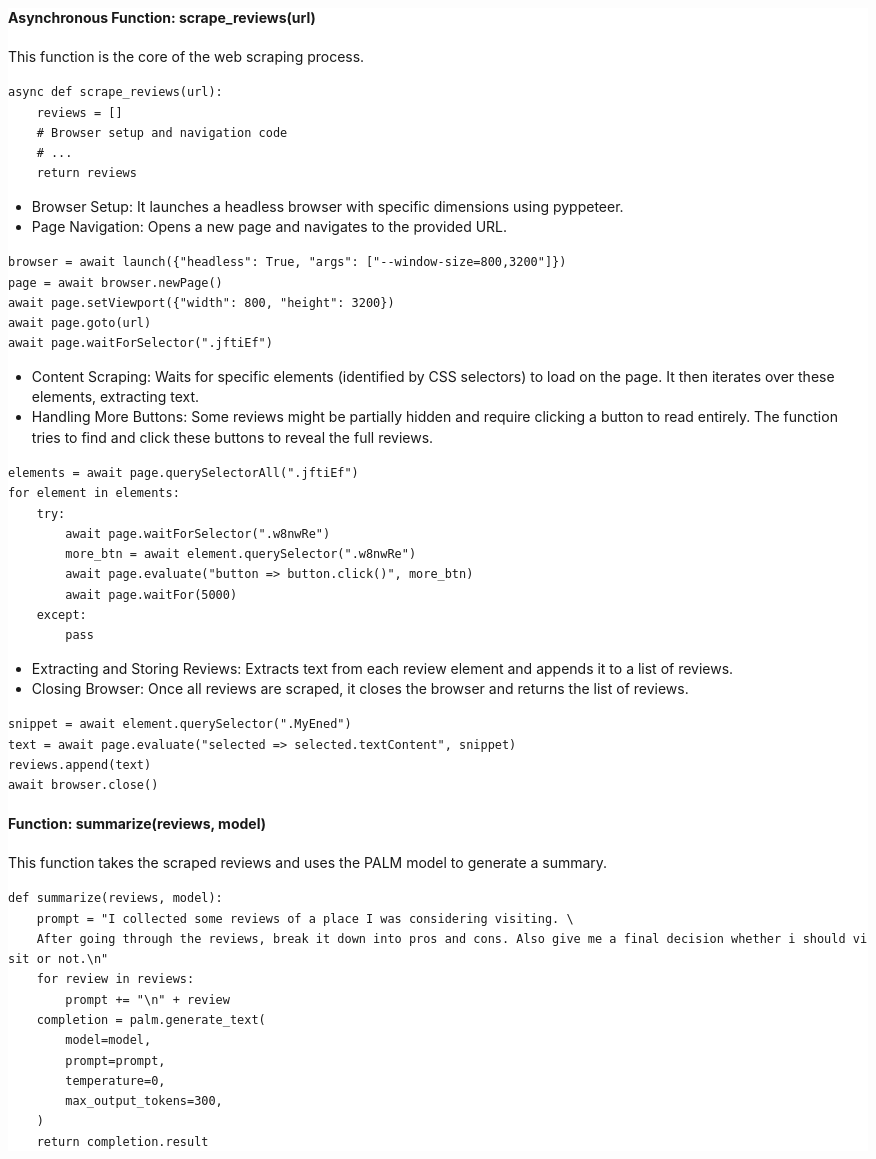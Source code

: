 
#### Asynchronous Function: scrape_reviews(url)
This function is the core of the web scraping process.
```
async def scrape_reviews(url):
    reviews = []
    # Browser setup and navigation code
    # ...
    return reviews

```

- Browser Setup: It launches a headless browser with specific dimensions using pyppeteer.
- Page Navigation: Opens a new page and navigates to the provided URL.
```
browser = await launch({"headless": True, "args": ["--window-size=800,3200"]})
page = await browser.newPage()
await page.setViewport({"width": 800, "height": 3200})
await page.goto(url)
await page.waitForSelector(".jftiEf")
```
- Content Scraping: Waits for specific elements (identified by CSS selectors) to load on the page. It then iterates over these elements, extracting text.
- Handling More Buttons: Some reviews might be partially hidden and require clicking a button to read entirely. The function tries to find and click these buttons to reveal the full reviews.
```
elements = await page.querySelectorAll(".jftiEf")
for element in elements:
    try:
        await page.waitForSelector(".w8nwRe")
        more_btn = await element.querySelector(".w8nwRe")
        await page.evaluate("button => button.click()", more_btn)
        await page.waitFor(5000)
    except:
        pass
```
- Extracting and Storing Reviews: Extracts text from each review element and appends it to a list of reviews.
- Closing Browser: Once all reviews are scraped, it closes the browser and returns the list of reviews.
```
snippet = await element.querySelector(".MyEned")
text = await page.evaluate("selected => selected.textContent", snippet)
reviews.append(text)
await browser.close()
```
#### Function: summarize(reviews, model)
This function takes the scraped reviews and uses the PALM model to generate a summary.
```
def summarize(reviews, model):
    prompt = "I collected some reviews of a place I was considering visiting. \
    After going through the reviews, break it down into pros and cons. Also give me a final decision whether i should visit or not.\n"
    for review in reviews:
        prompt += "\n" + review
    completion = palm.generate_text(
        model=model,
        prompt=prompt,
        temperature=0,
        max_output_tokens=300,
    )
    return completion.result
```
